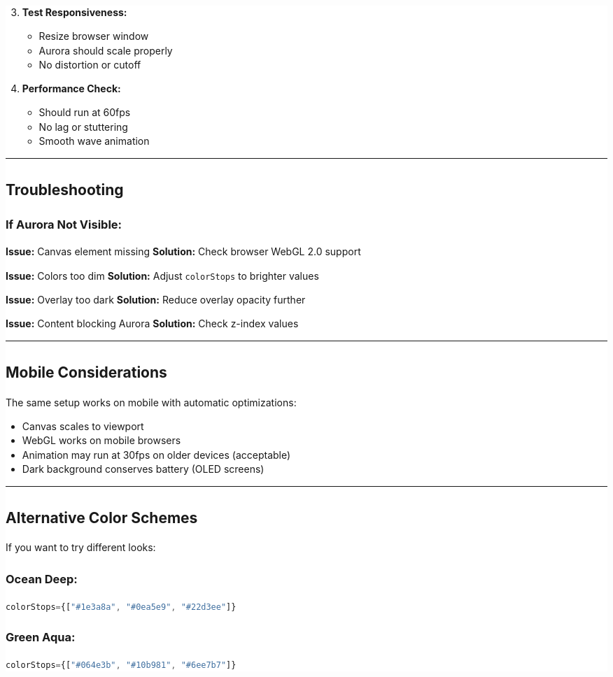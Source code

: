 3. **Test Responsiveness:**
   - Resize browser window
   - Aurora should scale properly
   - No distortion or cutoff

4. **Performance Check:**
   - Should run at 60fps
   - No lag or stuttering
   - Smooth wave animation

---

## Troubleshooting

### If Aurora Not Visible:

**Issue:** Canvas element missing
**Solution:** Check browser WebGL 2.0 support

**Issue:** Colors too dim
**Solution:** Adjust `colorStops` to brighter values

**Issue:** Overlay too dark
**Solution:** Reduce overlay opacity further

**Issue:** Content blocking Aurora
**Solution:** Check z-index values

---

## Mobile Considerations

The same setup works on mobile with automatic optimizations:
- Canvas scales to viewport
- WebGL works on mobile browsers
- Animation may run at 30fps on older devices (acceptable)
- Dark background conserves battery (OLED screens)

---

## Alternative Color Schemes

If you want to try different looks:

### Ocean Deep:
```jsx
colorStops={["#1e3a8a", "#0ea5e9", "#22d3ee"]}
```

### Green Aqua:
```jsx
colorStops={["#064e3b", "#10b981", "#6ee7b7"]}
```
